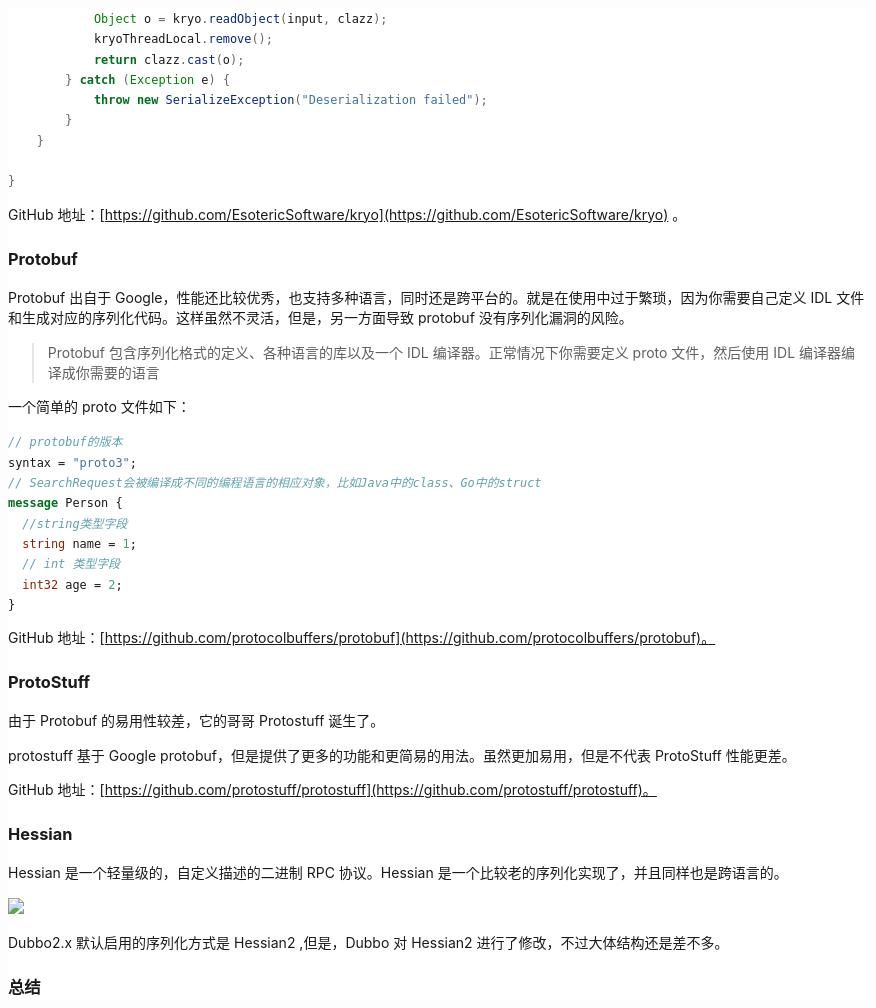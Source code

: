 ```java
            Object o = kryo.readObject(input, clazz);
            kryoThreadLocal.remove();
            return clazz.cast(o);
        } catch (Exception e) {
            throw new SerializeException("Deserialization failed");
        }
    }

}
```

GitHub 地址：[https://github.com/EsotericSoftware/kryo](https://github.com/EsotericSoftware/kryo) 。

### Protobuf

Protobuf 出自于 Google，性能还比较优秀，也支持多种语言，同时还是跨平台的。就是在使用中过于繁琐，因为你需要自己定义 IDL 文件和生成对应的序列化代码。这样虽然不灵活，但是，另一方面导致 protobuf 没有序列化漏洞的风险。

> Protobuf 包含序列化格式的定义、各种语言的库以及一个 IDL 编译器。正常情况下你需要定义 proto 文件，然后使用 IDL 编译器编译成你需要的语言

一个简单的 proto 文件如下：

```protobuf
// protobuf的版本
syntax = "proto3";
// SearchRequest会被编译成不同的编程语言的相应对象，比如Java中的class、Go中的struct
message Person {
  //string类型字段
  string name = 1;
  // int 类型字段
  int32 age = 2;
}
```

GitHub 地址：[https://github.com/protocolbuffers/protobuf](https://github.com/protocolbuffers/protobuf)。

### ProtoStuff

由于 Protobuf 的易用性较差，它的哥哥 Protostuff 诞生了。

protostuff 基于 Google protobuf，但是提供了更多的功能和更简易的用法。虽然更加易用，但是不代表 ProtoStuff 性能更差。

GitHub 地址：[https://github.com/protostuff/protostuff](https://github.com/protostuff/protostuff)。

### Hessian

Hessian 是一个轻量级的，自定义描述的二进制 RPC 协议。Hessian 是一个比较老的序列化实现了，并且同样也是跨语言的。

![](https://oss.javaguide.cn/github/javaguide/8613ec4c-bde5-47bf-897e-99e0f90b9fa3.png)

Dubbo2.x 默认启用的序列化方式是 Hessian2 ,但是，Dubbo 对 Hessian2 进行了修改，不过大体结构还是差不多。

### 总结

